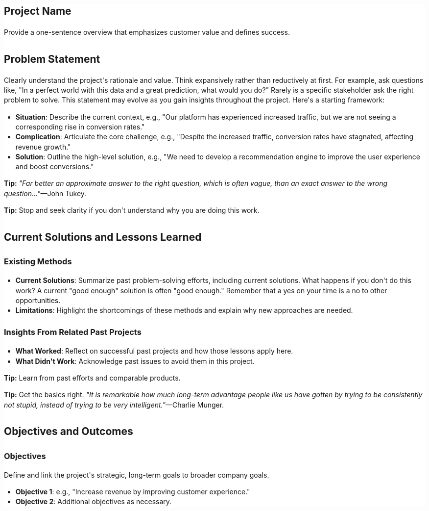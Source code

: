 ## Project Name

Provide a one-sentence overview that emphasizes customer value and defines success.

## Problem Statement

Clearly understand the project's rationale and value. Think expansively rather than reductively at first. For example, ask questions like, "In a perfect world with this data and a great prediction, what would you do?" Rarely is a specific stakeholder ask the right problem to solve. This statement may evolve as you gain insights throughout the project. Here's a starting framework:

- **Situation**: Describe the current context, e.g., "Our platform has experienced increased traffic, but we are not seeing a corresponding rise in conversion rates."
- **Complication**: Articulate the core challenge, e.g., "Despite the increased traffic, conversion rates have stagnated, affecting revenue growth."
- **Solution**: Outline the high-level solution, e.g., "We need to develop a recommendation engine to improve the user experience and boost conversions."

**Tip:** _"Far better an approximate answer to the right question, which is often vague, than an exact answer to the wrong question…"_—John Tukey.

**Tip:** Stop and seek clarity if you don't understand why you are doing this work.

## Current Solutions and Lessons Learned

### Existing Methods

- **Current Solutions**: Summarize past problem-solving efforts, including current solutions. What happens if you don't do this work? A current "good enough" solution is often "good enough." Remember that a yes on your time is a no to other opportunities.
- **Limitations**: Highlight the shortcomings of these methods and explain why new approaches are needed.

### Insights From Related Past Projects

- **What Worked**: Reflect on successful past projects and how those lessons apply here.
- **What Didn't Work**: Acknowledge past issues to avoid them in this project.

**Tip:** Learn from past efforts and comparable products.

**Tip:** Get the basics right. _"It is remarkable how much long-term advantage people like us have gotten by trying to be consistently not stupid, instead of trying to be very intelligent."_—Charlie Munger.

## Objectives and Outcomes

### Objectives

Define and link the project's strategic, long-term goals to broader company goals.

- **Objective 1**: e.g., "Increase revenue by improving customer experience."
- **Objective 2**: Additional objectives as necessary.
